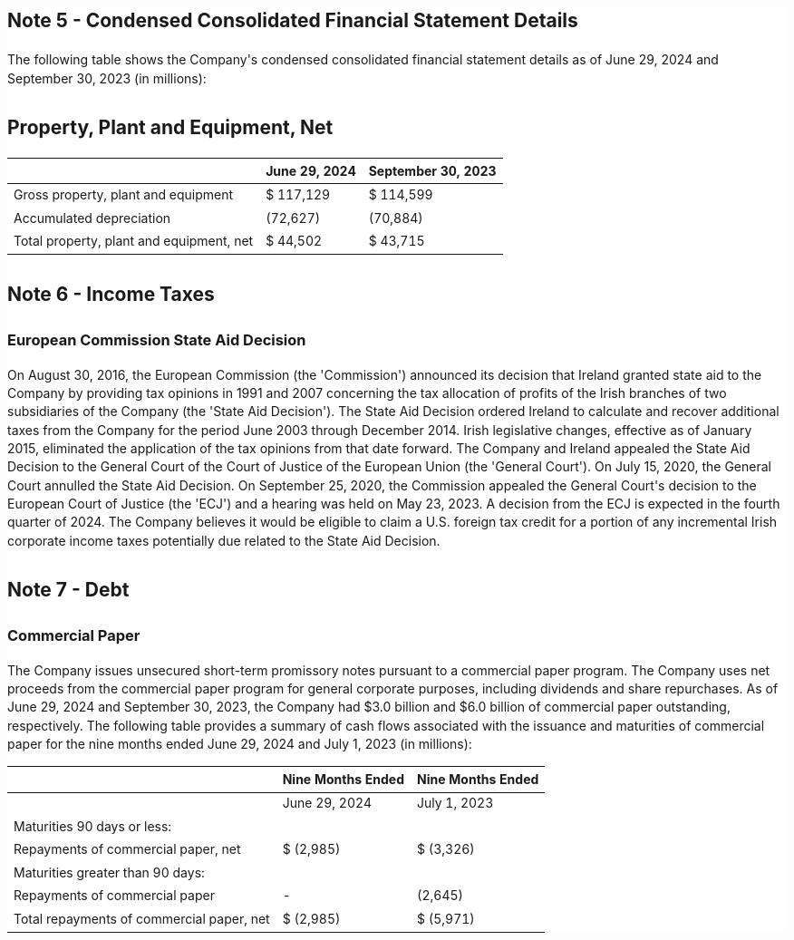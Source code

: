 ## Note 5 - Condensed Consolidated Financial Statement Details

The following table shows the Company's condensed consolidated financial statement details as of June 29, 2024 and September 30, 2023 (in millions):

## Property, Plant and Equipment, Net

|                                          | June 29, 2024   | September 30, 2023   |
|------------------------------------------|-----------------|----------------------|
| Gross property, plant and equipment      | $ 117,129       | $ 114,599            |
| Accumulated depreciation                 | (72,627)        | (70,884)             |
| Total property, plant and equipment, net | $ 44,502        | $ 43,715             |

## Note 6 - Income Taxes

### European Commission State Aid Decision

On August 30, 2016, the European Commission (the 'Commission') announced its decision that Ireland granted state aid to the Company by providing tax opinions in 1991 and 2007 concerning the tax allocation of profits of the Irish branches of two subsidiaries of the Company (the 'State Aid Decision'). The State Aid Decision ordered Ireland to calculate and recover additional taxes from the Company for the period June 2003 through December 2014. Irish legislative changes, effective as of January 2015, eliminated the application of the tax opinions from that date forward. The Company and Ireland appealed the State Aid Decision to the General Court of the Court of Justice of the European Union (the 'General Court'). On July 15, 2020, the General Court annulled the State Aid Decision. On September 25, 2020, the Commission appealed the General Court's decision to the European Court of Justice (the 'ECJ') and a hearing was held on May 23, 2023. A decision from the ECJ is expected in the fourth quarter of 2024. The Company believes it would be eligible to claim a U.S. foreign tax credit for a portion of any incremental Irish corporate income taxes potentially due related to the State Aid Decision.

## Note 7 - Debt

### Commercial Paper

The Company issues unsecured short-term promissory notes pursuant to a commercial paper program. The Company uses net proceeds from the commercial paper program for general corporate purposes, including dividends and share repurchases. As of June 29, 2024 and September 30, 2023, the Company had $3.0 billion and $6.0 billion of commercial paper outstanding, respectively. The following table provides a summary of cash flows associated with the issuance and maturities of commercial paper for the nine months ended June 29, 2024 and July 1, 2023 (in millions):

|                                           | Nine Months Ended   | Nine Months Ended   |
|-------------------------------------------|---------------------|---------------------|
|                                           | June 29, 2024       | July 1, 2023        |
| Maturities 90 days or less:               |                     |                     |
| Repayments of commercial paper, net       | $ (2,985)           | $ (3,326)           |
| Maturities greater than 90 days:          |                     |                     |
| Repayments of commercial paper            | -                   | (2,645)             |
| Total repayments of commercial paper, net | $ (2,985)           | $ (5,971)           |
